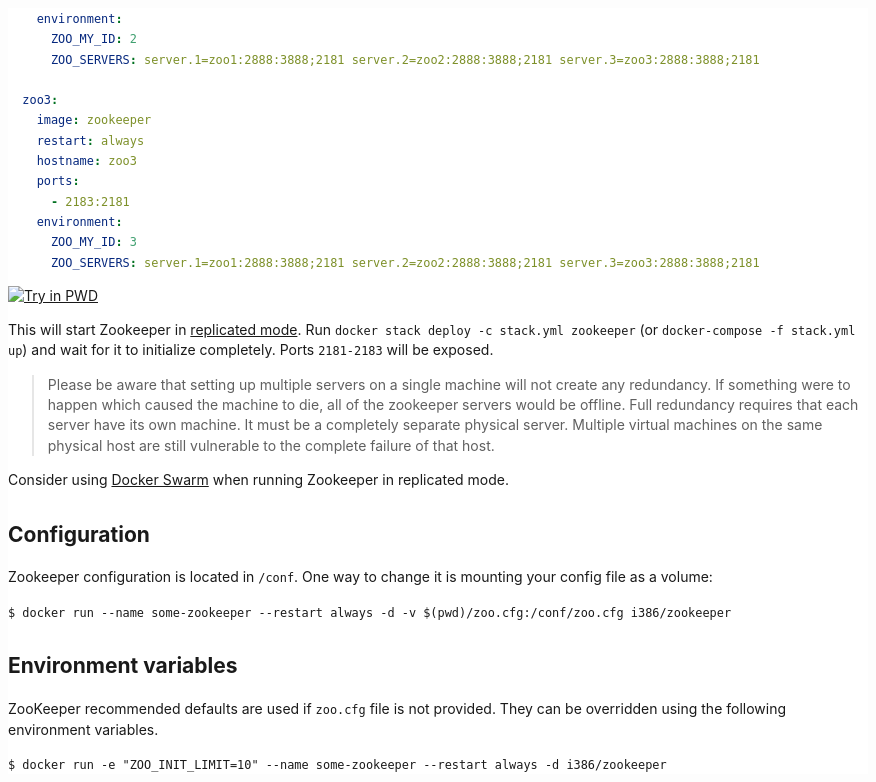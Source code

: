 ```yaml
    environment:
      ZOO_MY_ID: 2
      ZOO_SERVERS: server.1=zoo1:2888:3888;2181 server.2=zoo2:2888:3888;2181 server.3=zoo3:2888:3888;2181

  zoo3:
    image: zookeeper
    restart: always
    hostname: zoo3
    ports:
      - 2183:2181
    environment:
      ZOO_MY_ID: 3
      ZOO_SERVERS: server.1=zoo1:2888:3888;2181 server.2=zoo2:2888:3888;2181 server.3=zoo3:2888:3888;2181
```

[![Try in PWD](https://github.com/play-with-docker/stacks/raw/cff22438cb4195ace27f9b15784bbb497047afa7/assets/images/button.png)](http://play-with-docker.com?stack=https://raw.githubusercontent.com/docker-library/docs/fb51d93e6bb1e8b773a728d297a45b834f04d3d1/zookeeper/stack.yml)

This will start Zookeeper in [replicated mode](https://zookeeper.apache.org/doc/current/zookeeperStarted.html#sc_RunningReplicatedZooKeeper). Run `docker stack deploy -c stack.yml zookeeper` (or `docker-compose -f stack.yml up`) and wait for it to initialize completely. Ports `2181-2183` will be exposed.

> Please be aware that setting up multiple servers on a single machine will not create any redundancy. If something were to happen which caused the machine to die, all of the zookeeper servers would be offline. Full redundancy requires that each server have its own machine. It must be a completely separate physical server. Multiple virtual machines on the same physical host are still vulnerable to the complete failure of that host.

Consider using [Docker Swarm](https://www.docker.com/products/docker-swarm) when running Zookeeper in replicated mode.

## Configuration

Zookeeper configuration is located in `/conf`. One way to change it is mounting your config file as a volume:

```console
$ docker run --name some-zookeeper --restart always -d -v $(pwd)/zoo.cfg:/conf/zoo.cfg i386/zookeeper
```

## Environment variables

ZooKeeper recommended defaults are used if `zoo.cfg` file is not provided. They can be overridden using the following environment variables.

```console
$ docker run -e "ZOO_INIT_LIMIT=10" --name some-zookeeper --restart always -d i386/zookeeper
```
